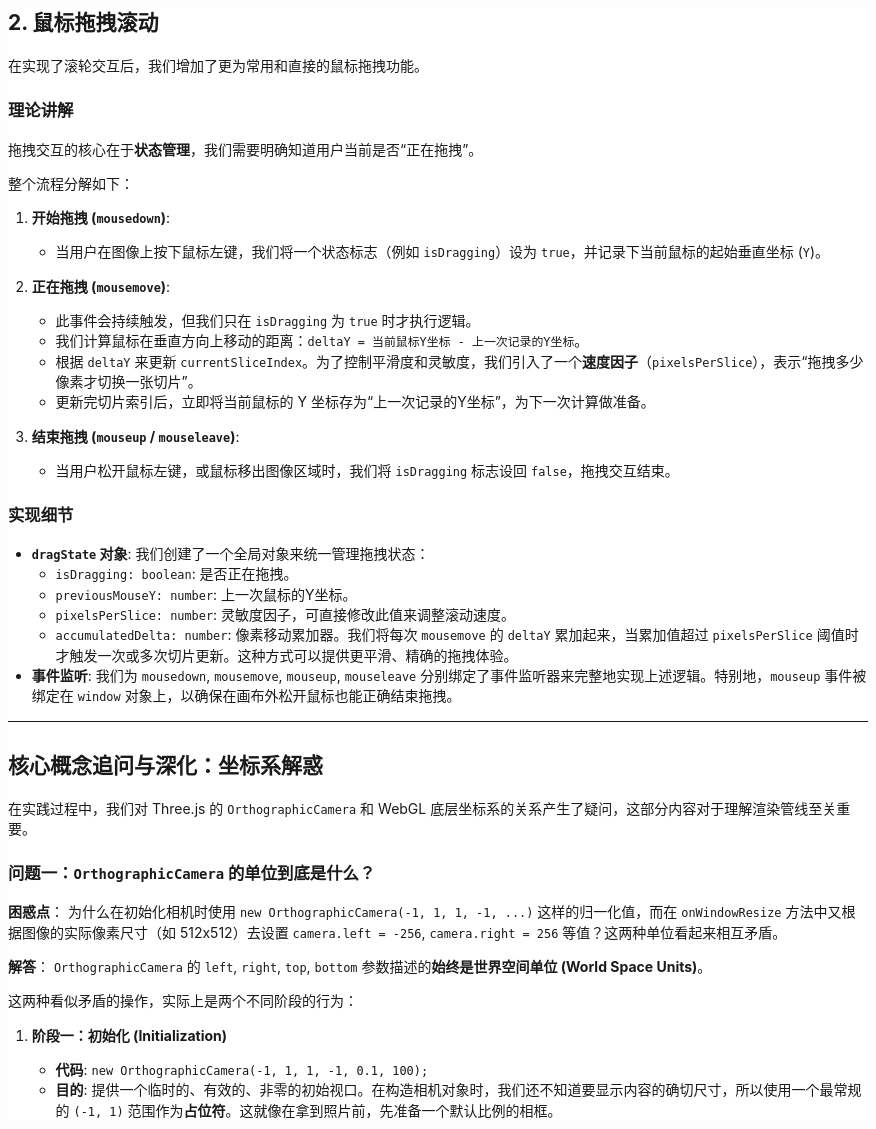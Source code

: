## 2. 鼠标拖拽滚动

在实现了滚轮交互后，我们增加了更为常用和直接的鼠标拖拽功能。

### 理论讲解

拖拽交互的核心在于**状态管理**，我们需要明确知道用户当前是否“正在拖拽”。

整个流程分解如下：

1.  **开始拖拽 (`mousedown`)**:

    - 当用户在图像上按下鼠标左键，我们将一个状态标志（例如 `isDragging`）设为 `true`，并记录下当前鼠标的起始垂直坐标 (`Y`)。

2.  **正在拖拽 (`mousemove`)**:

    - 此事件会持续触发，但我们只在 `isDragging` 为 `true` 时才执行逻辑。
    - 我们计算鼠标在垂直方向上移动的距离：`deltaY = 当前鼠标Y坐标 - 上一次记录的Y坐标`。
    - 根据 `deltaY` 来更新 `currentSliceIndex`。为了控制平滑度和灵敏度，我们引入了一个**速度因子**（`pixelsPerSlice`），表示“拖拽多少像素才切换一张切片”。
    - 更新完切片索引后，立即将当前鼠标的 Y 坐标存为“上一次记录的Y坐标”，为下一次计算做准备。

3.  **结束拖拽 (`mouseup` / `mouseleave`)**:
    - 当用户松开鼠标左键，或鼠标移出图像区域时，我们将 `isDragging` 标志设回 `false`，拖拽交互结束。

### 实现细节

- **`dragState` 对象**: 我们创建了一个全局对象来统一管理拖拽状态：
  - `isDragging: boolean`: 是否正在拖拽。
  - `previousMouseY: number`: 上一次鼠标的Y坐标。
  - `pixelsPerSlice: number`: 灵敏度因子，可直接修改此值来调整滚动速度。
  - `accumulatedDelta: number`: 像素移动累加器。我们将每次 `mousemove` 的 `deltaY` 累加起来，当累加值超过 `pixelsPerSlice` 阈值时才触发一次或多次切片更新。这种方式可以提供更平滑、精确的拖拽体验。
- **事件监听**: 我们为 `mousedown`, `mousemove`, `mouseup`, `mouseleave` 分别绑定了事件监听器来完整地实现上述逻辑。特别地，`mouseup` 事件被绑定在 `window` 对象上，以确保在画布外松开鼠标也能正确结束拖拽。

---

## 核心概念追问与深化：坐标系解惑

在实践过程中，我们对 Three.js 的 `OrthographicCamera` 和 WebGL 底层坐标系的关系产生了疑问，这部分内容对于理解渲染管线至关重要。

### 问题一：`OrthographicCamera` 的单位到底是什么？

**困惑点**：
为什么在初始化相机时使用 `new OrthographicCamera(-1, 1, 1, -1, ...)` 这样的归一化值，而在 `onWindowResize` 方法中又根据图像的实际像素尺寸（如 512x512）去设置 `camera.left = -256`, `camera.right = 256` 等值？这两种单位看起来相互矛盾。

**解答**：
`OrthographicCamera` 的 `left`, `right`, `top`, `bottom` 参数描述的**始终是世界空间单位 (World Space Units)**。

这两种看似矛盾的操作，实际上是两个不同阶段的行为：

1.  **阶段一：初始化 (Initialization)**

    - **代码**: `new OrthographicCamera(-1, 1, 1, -1, 0.1, 100);`
    - **目的**: 提供一个临时的、有效的、非零的初始视口。在构造相机对象时，我们还不知道要显示内容的确切尺寸，所以使用一个最常规的 `(-1, 1)` 范围作为**占位符**。这就像在拿到照片前，先准备一个默认比例的相框。
